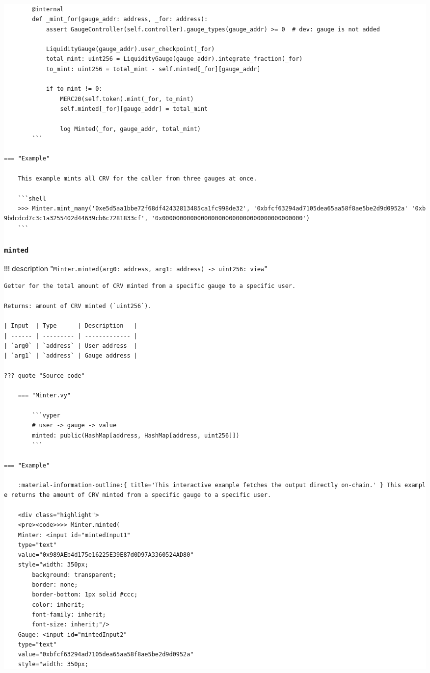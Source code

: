             @internal
            def _mint_for(gauge_addr: address, _for: address):
                assert GaugeController(self.controller).gauge_types(gauge_addr) >= 0  # dev: gauge is not added

                LiquidityGauge(gauge_addr).user_checkpoint(_for)
                total_mint: uint256 = LiquidityGauge(gauge_addr).integrate_fraction(_for)
                to_mint: uint256 = total_mint - self.minted[_for][gauge_addr]

                if to_mint != 0:
                    MERC20(self.token).mint(_for, to_mint)
                    self.minted[_for][gauge_addr] = total_mint

                    log Minted(_for, gauge_addr, total_mint)
            ```

    === "Example"
    
        This example mints all CRV for the caller from three gauges at once.

        ```shell
        >>> Minter.mint_many('0xe5d5aa1bbe72f68df42432813485ca1fc998de32', '0xbfcf63294ad7105dea65aa58f8ae5be2d9d0952a' '0xb9bdcdcd7c3c1a3255402d44639cb6c7281833cf', '0x0000000000000000000000000000000000000000')
        ```

### `minted`
!!! description "`Minter.minted(arg0: address, arg1: address) -> uint256: view`"

    Getter for the total amount of CRV minted from a specific gauge to a specific user.

    Returns: amount of CRV minted (`uint256`).

    | Input  | Type      | Description   |
    | ------ | --------- | ------------- |
    | `arg0` | `address` | User address  |
    | `arg1` | `address` | Gauge address |

    ??? quote "Source code"

        === "Minter.vy"

            ```vyper
            # user -> gauge -> value
            minted: public(HashMap[address, HashMap[address, uint256]])
            ```

    === "Example"

        :material-information-outline:{ title='This interactive example fetches the output directly on-chain.' } This example returns the amount of CRV minted from a specific gauge to a specific user.

        <div class="highlight">
        <pre><code>>>> Minter.minted(
        Minter: <input id="mintedInput1" 
        type="text" 
        value="0x989AEb4d175e16225E39E87d0D97A3360524AD80"
        style="width: 350px; 
            background: transparent; 
            border: none; 
            border-bottom: 1px solid #ccc; 
            color: inherit; 
            font-family: inherit; 
            font-size: inherit;"/>
        Gauge: <input id="mintedInput2" 
        type="text"
        value="0xbfcf63294ad7105dea65aa58f8ae5be2d9d0952a"
        style="width: 350px; 